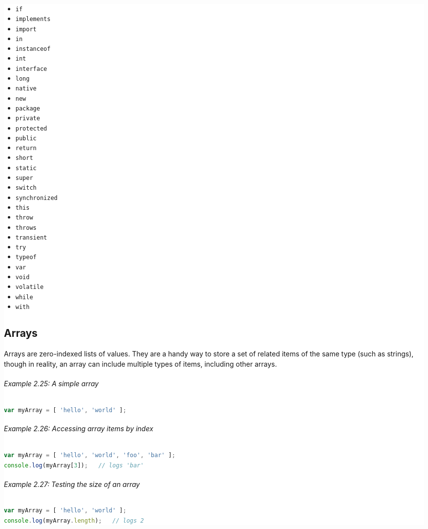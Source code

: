 - `if`
- `implements`
- `import`
- `in`
- `instanceof`
- `int`
- `interface`
- `long`
- `native`
- `new`
- `package`
- `private`
- `protected`
- `public`
- `return`
- `short`
- `static`
- `super`
- `switch`
- `synchronized`
- `this`
- `throw`
- `throws`
- `transient`
- `try`
- `typeof`
- `var`
- `void`
- `volatile`
- `while`
- `with`

## Arrays

Arrays are zero-indexed lists of values. They are a handy way to store a set of related items of the same type (such as strings), though in reality, an array can include multiple types of items, including other arrays.

###### Example 2.25: A simple array

``` js
var myArray = [ 'hello', 'world' ];
```

###### Example 2.26: Accessing array items by index

``` js
var myArray = [ 'hello', 'world', 'foo', 'bar' ];
console.log(myArray[3]);   // logs 'bar'
```

###### Example 2.27: Testing the size of an array

``` js
var myArray = [ 'hello', 'world' ];
console.log(myArray.length);   // logs 2
```

